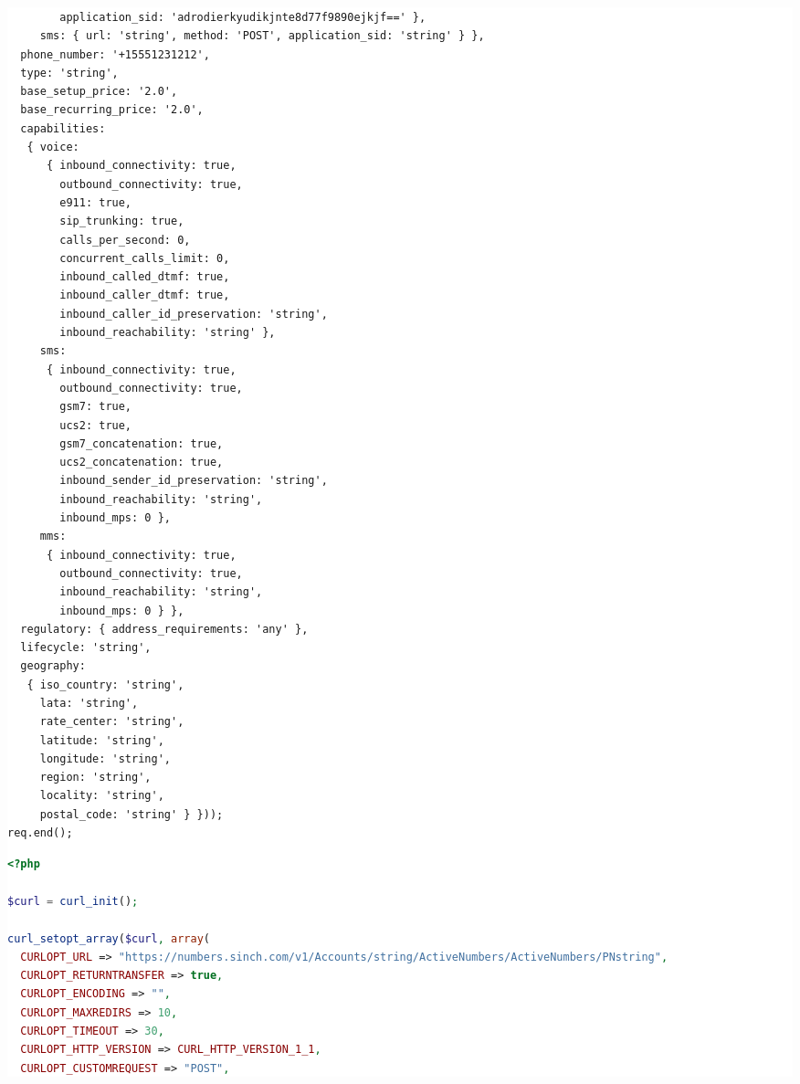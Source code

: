 ```javascript--node
        application_sid: 'adrodierkyudikjnte8d77f9890ejkjf==' },
     sms: { url: 'string', method: 'POST', application_sid: 'string' } },
  phone_number: '+15551231212',
  type: 'string',
  base_setup_price: '2.0',
  base_recurring_price: '2.0',
  capabilities:
   { voice:
      { inbound_connectivity: true,
        outbound_connectivity: true,
        e911: true,
        sip_trunking: true,
        calls_per_second: 0,
        concurrent_calls_limit: 0,
        inbound_called_dtmf: true,
        inbound_caller_dtmf: true,
        inbound_caller_id_preservation: 'string',
        inbound_reachability: 'string' },
     sms:
      { inbound_connectivity: true,
        outbound_connectivity: true,
        gsm7: true,
        ucs2: true,
        gsm7_concatenation: true,
        ucs2_concatenation: true,
        inbound_sender_id_preservation: 'string',
        inbound_reachability: 'string',
        inbound_mps: 0 },
     mms:
      { inbound_connectivity: true,
        outbound_connectivity: true,
        inbound_reachability: 'string',
        inbound_mps: 0 } },
  regulatory: { address_requirements: 'any' },
  lifecycle: 'string',
  geography:
   { iso_country: 'string',
     lata: 'string',
     rate_center: 'string',
     latitude: 'string',
     longitude: 'string',
     region: 'string',
     locality: 'string',
     postal_code: 'string' } }));
req.end();
```

```php
<?php

$curl = curl_init();

curl_setopt_array($curl, array(
  CURLOPT_URL => "https://numbers.sinch.com/v1/Accounts/string/ActiveNumbers/ActiveNumbers/PNstring",
  CURLOPT_RETURNTRANSFER => true,
  CURLOPT_ENCODING => "",
  CURLOPT_MAXREDIRS => 10,
  CURLOPT_TIMEOUT => 30,
  CURLOPT_HTTP_VERSION => CURL_HTTP_VERSION_1_1,
  CURLOPT_CUSTOMREQUEST => "POST",
```